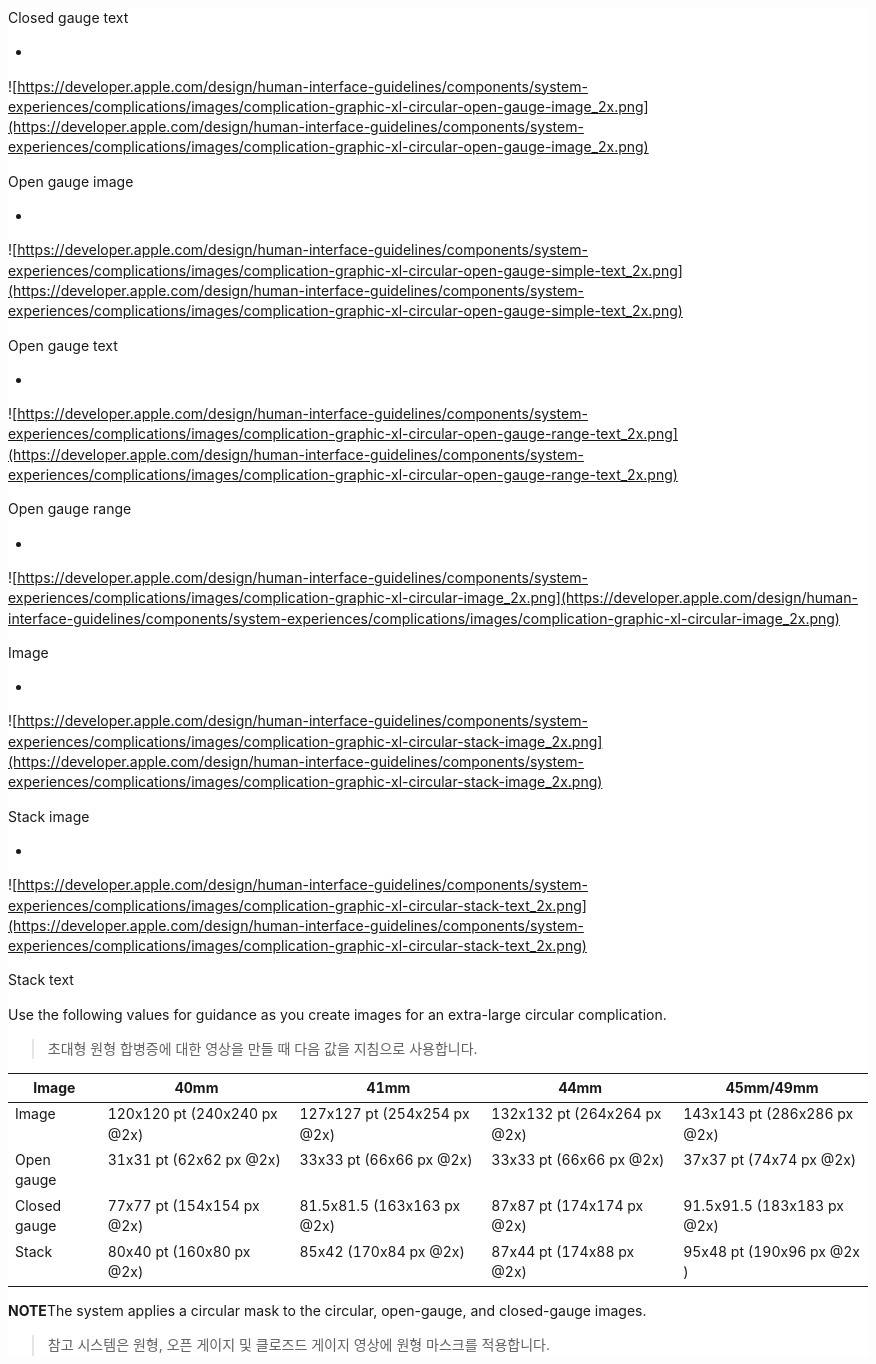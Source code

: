 Closed gauge text

-

![https://developer.apple.com/design/human-interface-guidelines/components/system-experiences/complications/images/complication-graphic-xl-circular-open-gauge-image_2x.png](https://developer.apple.com/design/human-interface-guidelines/components/system-experiences/complications/images/complication-graphic-xl-circular-open-gauge-image_2x.png)

Open gauge image

-

![https://developer.apple.com/design/human-interface-guidelines/components/system-experiences/complications/images/complication-graphic-xl-circular-open-gauge-simple-text_2x.png](https://developer.apple.com/design/human-interface-guidelines/components/system-experiences/complications/images/complication-graphic-xl-circular-open-gauge-simple-text_2x.png)

Open gauge text

-

![https://developer.apple.com/design/human-interface-guidelines/components/system-experiences/complications/images/complication-graphic-xl-circular-open-gauge-range-text_2x.png](https://developer.apple.com/design/human-interface-guidelines/components/system-experiences/complications/images/complication-graphic-xl-circular-open-gauge-range-text_2x.png)

Open gauge range

-

![https://developer.apple.com/design/human-interface-guidelines/components/system-experiences/complications/images/complication-graphic-xl-circular-image_2x.png](https://developer.apple.com/design/human-interface-guidelines/components/system-experiences/complications/images/complication-graphic-xl-circular-image_2x.png)

Image

-

![https://developer.apple.com/design/human-interface-guidelines/components/system-experiences/complications/images/complication-graphic-xl-circular-stack-image_2x.png](https://developer.apple.com/design/human-interface-guidelines/components/system-experiences/complications/images/complication-graphic-xl-circular-stack-image_2x.png)

Stack image

-

![https://developer.apple.com/design/human-interface-guidelines/components/system-experiences/complications/images/complication-graphic-xl-circular-stack-text_2x.png](https://developer.apple.com/design/human-interface-guidelines/components/system-experiences/complications/images/complication-graphic-xl-circular-stack-text_2x.png)

Stack text


Use the following values for guidance as you create images for an extra-large circular complication.
> 초대형 원형 합병증에 대한 영상을 만들 때 다음 값을 지침으로 사용합니다.
>




| Image | 40mm | 41mm | 44mm | 45mm/49mm |
| --- | --- | --- | --- | --- |
| Image | 120x120 pt (240x240 px @2x) | 127x127 pt (254x254 px @2x) | 132x132 pt (264x264 px @2x) | 143x143 pt (286x286 px @2x) |
| Open gauge | 31x31 pt (62x62 px @2x) | 33x33 pt (66x66 px @2x) | 33x33 pt (66x66 px @2x) | 37x37 pt (74x74 px @2x) |
| Closed gauge | 77x77 pt (154x154 px @2x) | 81.5x81.5 (163x163 px @2x) | 87x87 pt (174x174 px @2x) | 91.5x91.5 (183x183 px @2x) |
| Stack | 80x40 pt (160x80 px @2x) | 85x42 (170x84 px @2x) | 87x44 pt (174x88 px @2x) | 95x48 pt (190x96 px @2x ) |

**NOTE**The system applies a circular mask to the circular, open-gauge, and closed-gauge images.
> 참고 시스템은 원형, 오픈 게이지 및 클로즈드 게이지 영상에 원형 마스크를 적용합니다.
>
